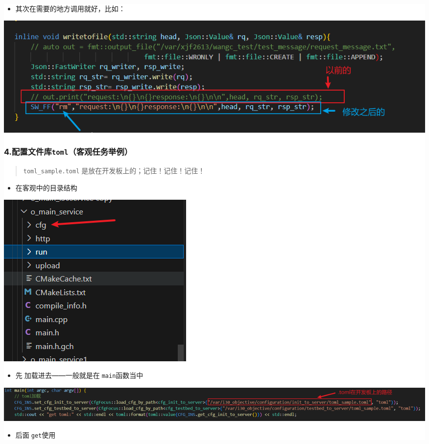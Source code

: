 + 其次在需要的地方调用就好，比如：

![47](./src/47.png)

### 4.配置文件库`toml`（客观任务举例）

> `toml_sample.toml` 是放在开发板上的；记住！记住！记住！

+ 在客观中的目录结构

![48](./src/48.png)

+ 先 加载进去——一般就是在 `main`函数当中

![49](./src/49.png)

+ 后面 `get`使用
